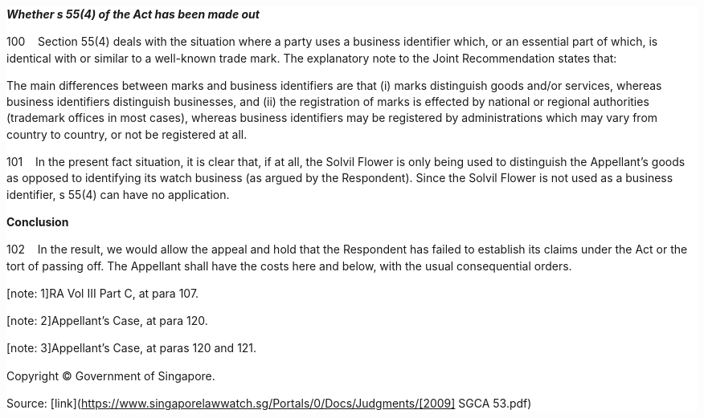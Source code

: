 **_Whether s 55(4) of the Act has been made out_** 

100    Section 55(4) deals with the situation where a party uses a business identifier which, or an essential part of which, is identical with or similar to a well-known trade mark. The explanatory note to the Joint Recommendation states that: 

 The main differences between marks and business identifiers are that (i) marks distinguish goods and/or services, whereas business identifiers distinguish businesses, and (ii) the registration of marks is effected by national or regional authorities (trademark offices in most cases), whereas business identifiers may be registered by administrations which may vary from country to country, or not be registered at all. 

101    In the present fact situation, it is clear that, if at all, the Solvil Flower is only being used to distinguish the Appellant’s goods as opposed to identifying its watch business (as argued by the Respondent). Since the Solvil Flower is not used as a business identifier, s 55(4) can have no application. 

**Conclusion** 

102    In the result, we would allow the appeal and hold that the Respondent has failed to establish its claims under the Act or the tort of passing off. The Appellant shall have the costs here and below, with the usual consequential orders. 


[note: 1]RA Vol III Part C, at para 107. 

[note: 2]Appellant’s Case, at para 120. 

[note: 3]Appellant’s Case, at paras 120 and 121. 

 Copyright © Government of Singapore. 


Source: [link](https://www.singaporelawwatch.sg/Portals/0/Docs/Judgments/[2009] SGCA 53.pdf)
